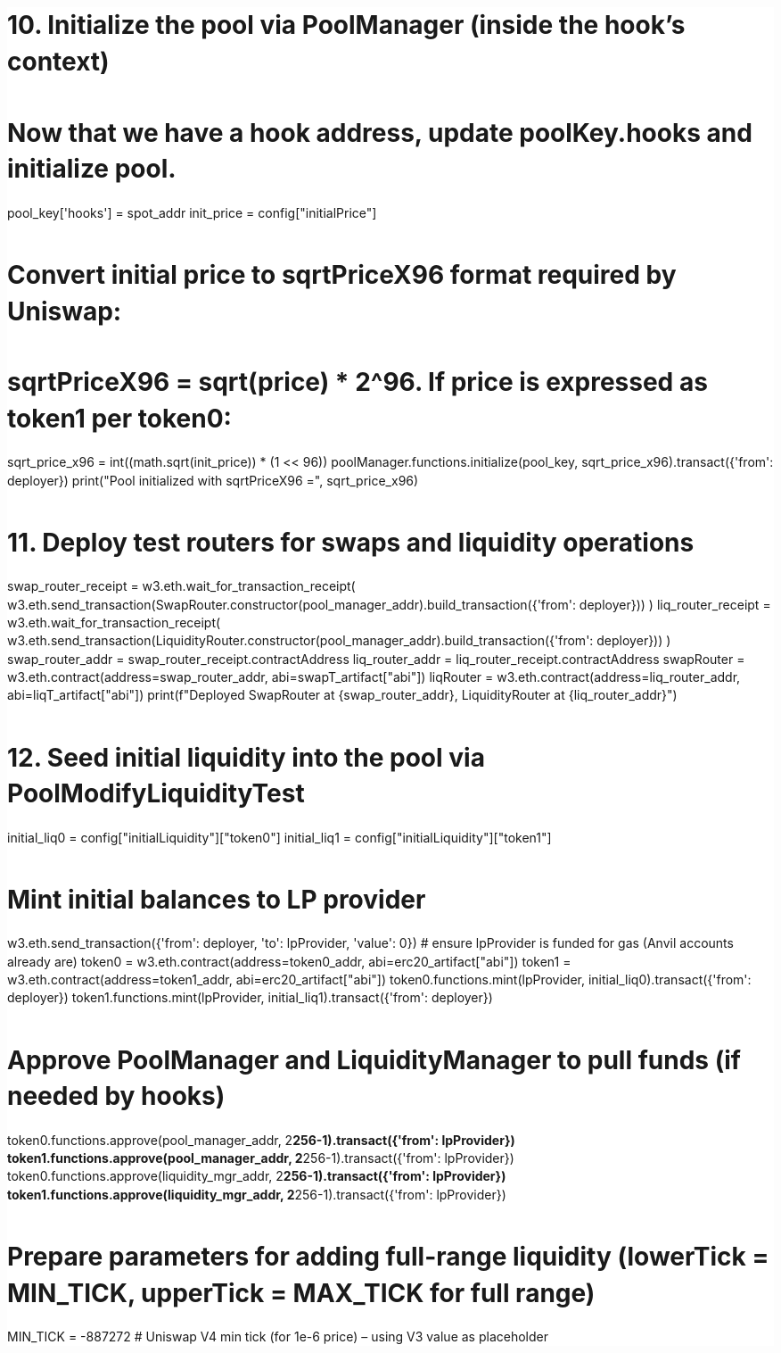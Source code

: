 # 10. Initialize the pool via PoolManager (inside the hook’s context)
# Now that we have a hook address, update poolKey.hooks and initialize pool.
pool_key['hooks'] = spot_addr
init_price = config["initialPrice"]
# Convert initial price to sqrtPriceX96 format required by Uniswap:
# sqrtPriceX96 = sqrt(price) * 2^96. If price is expressed as token1 per token0:
sqrt_price_x96 = int((math.sqrt(init_price)) * (1 << 96))
poolManager.functions.initialize(pool_key, sqrt_price_x96).transact({'from': deployer})
print("Pool initialized with sqrtPriceX96 =", sqrt_price_x96)

# 11. Deploy test routers for swaps and liquidity operations
swap_router_receipt = w3.eth.wait_for_transaction_receipt(
    w3.eth.send_transaction(SwapRouter.constructor(pool_manager_addr).build_transaction({'from': deployer}))
)
liq_router_receipt = w3.eth.wait_for_transaction_receipt(
    w3.eth.send_transaction(LiquidityRouter.constructor(pool_manager_addr).build_transaction({'from': deployer}))
)
swap_router_addr = swap_router_receipt.contractAddress
liq_router_addr = liq_router_receipt.contractAddress
swapRouter = w3.eth.contract(address=swap_router_addr, abi=swapT_artifact["abi"])
liqRouter  = w3.eth.contract(address=liq_router_addr, abi=liqT_artifact["abi"])
print(f"Deployed SwapRouter at {swap_router_addr}, LiquidityRouter at {liq_router_addr}")

# 12. Seed initial liquidity into the pool via PoolModifyLiquidityTest
initial_liq0 = config["initialLiquidity"]["token0"]
initial_liq1 = config["initialLiquidity"]["token1"]
# Mint initial balances to LP provider
w3.eth.send_transaction({'from': deployer, 'to': lpProvider, 'value': 0})  # ensure lpProvider is funded for gas (Anvil accounts already are)
token0 = w3.eth.contract(address=token0_addr, abi=erc20_artifact["abi"])
token1 = w3.eth.contract(address=token1_addr, abi=erc20_artifact["abi"])
token0.functions.mint(lpProvider, initial_liq0).transact({'from': deployer})
token1.functions.mint(lpProvider, initial_liq1).transact({'from': deployer})
# Approve PoolManager and LiquidityManager to pull funds (if needed by hooks)
token0.functions.approve(pool_manager_addr, 2**256-1).transact({'from': lpProvider})
token1.functions.approve(pool_manager_addr, 2**256-1).transact({'from': lpProvider})
token0.functions.approve(liquidity_mgr_addr, 2**256-1).transact({'from': lpProvider})
token1.functions.approve(liquidity_mgr_addr, 2**256-1).transact({'from': lpProvider})
# Prepare parameters for adding full-range liquidity (lowerTick = MIN_TICK, upperTick = MAX_TICK for full range)
MIN_TICK = -887272  # Uniswap V4 min tick (for 1e-6 price) – using V3 value as placeholder